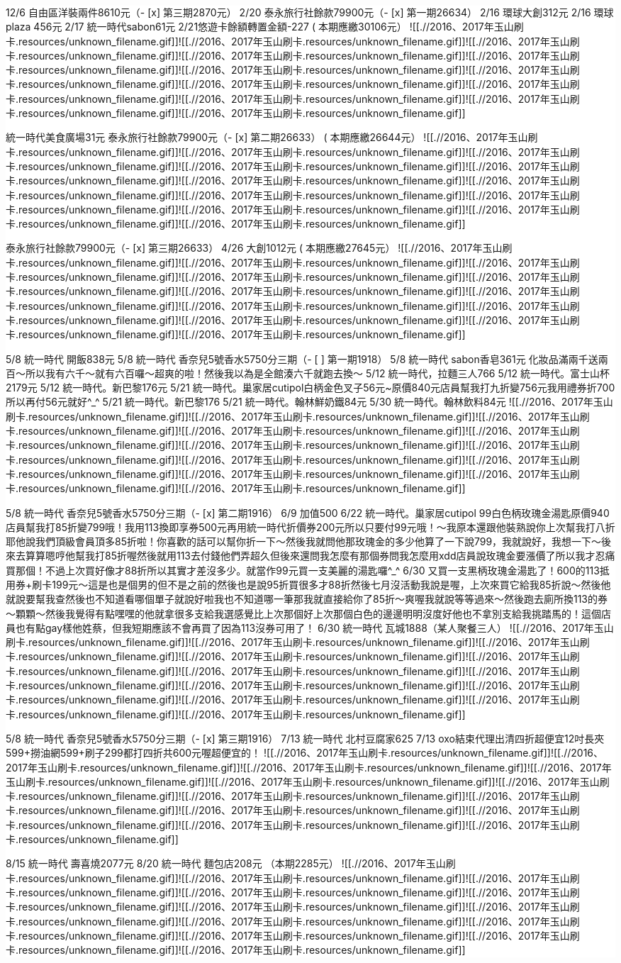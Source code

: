 12/6 自由區洋裝兩件8610元（- [x] 第三期2870元）
2/20 泰永旅行社餘款79900元（- [x] 第一期26634）
2/16 環球大創312元
2/16 環球plaza 456元
2/17 統一時代sabon61元
2/21悠遊卡餘額轉置金額-227
( 本期應繳30106元）
![[.//2016、2017年玉山刷卡.resources/unknown_filename.gif]]![[.//2016、2017年玉山刷卡.resources/unknown_filename.gif]]![[.//2016、2017年玉山刷卡.resources/unknown_filename.gif]]![[.//2016、2017年玉山刷卡.resources/unknown_filename.gif]]![[.//2016、2017年玉山刷卡.resources/unknown_filename.gif]]![[.//2016、2017年玉山刷卡.resources/unknown_filename.gif]]![[.//2016、2017年玉山刷卡.resources/unknown_filename.gif]]![[.//2016、2017年玉山刷卡.resources/unknown_filename.gif]]![[.//2016、2017年玉山刷卡.resources/unknown_filename.gif]]![[.//2016、2017年玉山刷卡.resources/unknown_filename.gif]]![[.//2016、2017年玉山刷卡.resources/unknown_filename.gif]]![[.//2016、2017年玉山刷卡.resources/unknown_filename.gif]]

統一時代美食廣場31元
泰永旅行社餘款79900元（- [x] 第二期26633）
( 本期應繳26644元）
![[.//2016、2017年玉山刷卡.resources/unknown_filename.gif]]![[.//2016、2017年玉山刷卡.resources/unknown_filename.gif]]![[.//2016、2017年玉山刷卡.resources/unknown_filename.gif]]![[.//2016、2017年玉山刷卡.resources/unknown_filename.gif]]![[.//2016、2017年玉山刷卡.resources/unknown_filename.gif]]![[.//2016、2017年玉山刷卡.resources/unknown_filename.gif]]![[.//2016、2017年玉山刷卡.resources/unknown_filename.gif]]![[.//2016、2017年玉山刷卡.resources/unknown_filename.gif]]![[.//2016、2017年玉山刷卡.resources/unknown_filename.gif]]![[.//2016、2017年玉山刷卡.resources/unknown_filename.gif]]![[.//2016、2017年玉山刷卡.resources/unknown_filename.gif]]![[.//2016、2017年玉山刷卡.resources/unknown_filename.gif]]

泰永旅行社餘款79900元（- [x] 第三期26633）
4/26 大創1012元
( 本期應繳27645元）
![[.//2016、2017年玉山刷卡.resources/unknown_filename.gif]]![[.//2016、2017年玉山刷卡.resources/unknown_filename.gif]]![[.//2016、2017年玉山刷卡.resources/unknown_filename.gif]]![[.//2016、2017年玉山刷卡.resources/unknown_filename.gif]]![[.//2016、2017年玉山刷卡.resources/unknown_filename.gif]]![[.//2016、2017年玉山刷卡.resources/unknown_filename.gif]]![[.//2016、2017年玉山刷卡.resources/unknown_filename.gif]]![[.//2016、2017年玉山刷卡.resources/unknown_filename.gif]]![[.//2016、2017年玉山刷卡.resources/unknown_filename.gif]]![[.//2016、2017年玉山刷卡.resources/unknown_filename.gif]]![[.//2016、2017年玉山刷卡.resources/unknown_filename.gif]]![[.//2016、2017年玉山刷卡.resources/unknown_filename.gif]]

5/8 統一時代 開飯838元
5/8 統一時代 香奈兒5號香水5750分三期（- [ ] 第一期1918）
5/8 統一時代 sabon香皂361元
化妝品滿兩千送兩百～所以我有六千～就有六百囉～超爽的啦！然後我以為是全館湊六千就跑去換～
5/12 統一時代，拉麵三人766
5/12 統一時代。富士山杯2179元
5/12 統一時代。新巴黎176元
5/21 統一時代。巢家居cutipol白柄金色叉子56元~原價840元店員幫我打九折變756元我用禮券折700所以再付56元就好^\_^
5/21 統一時代。新巴黎176
5/21 統一時代。翰林鮮奶鐵84元
5/30 統一時代。翰林飲料84元
![[.//2016、2017年玉山刷卡.resources/unknown_filename.gif]]![[.//2016、2017年玉山刷卡.resources/unknown_filename.gif]]![[.//2016、2017年玉山刷卡.resources/unknown_filename.gif]]![[.//2016、2017年玉山刷卡.resources/unknown_filename.gif]]![[.//2016、2017年玉山刷卡.resources/unknown_filename.gif]]![[.//2016、2017年玉山刷卡.resources/unknown_filename.gif]]![[.//2016、2017年玉山刷卡.resources/unknown_filename.gif]]![[.//2016、2017年玉山刷卡.resources/unknown_filename.gif]]![[.//2016、2017年玉山刷卡.resources/unknown_filename.gif]]![[.//2016、2017年玉山刷卡.resources/unknown_filename.gif]]![[.//2016、2017年玉山刷卡.resources/unknown_filename.gif]]![[.//2016、2017年玉山刷卡.resources/unknown_filename.gif]]

5/8 統一時代 香奈兒5號香水5750分三期（- [x] 第二期1916）
6/9 加值500
6/22 統一時代。巢家居cutipol 99白色柄玫瑰金湯匙原價940店員幫我打85折變799哦！我用113換即享券500元再用統一時代折價券200元所以只要付99元哦！～我原本還跟他裝熟說你上次幫我打八折耶他說我們頂級會員頂多85折啦！你喜歡的話可以幫你折一下～然後我就問他那玫瑰金的多少他算了一下說799，我就說好，我想一下～後來去算算嗯哼他幫我打85折喔然後就用113去付錢他們弄超久但後來還問我怎麼有那個券問我怎麼用xdd店員說玫瑰金要漲價了所以我才忍痛買那個！不過上次買好像才88折所以其實才差沒多少。就當作99元買一支美麗的湯匙囉^\_^
6/30 又買一支黑柄玫瑰金湯匙了！600的113抵用券+刷卡199元～這是也是個男的但不是之前的然後也是說95折買很多才88折然後七月沒活動我說是喔，上次來買它給我85折說～然後他就說要幫我查然後也不知道看哪個單子就說好啦我也不知道哪一筆那我就直接給你了85折～爽喔我就說等等過來～然後跑去廁所換113的券～顆顆～然後我覺得有點嘿嘿的他就拿很多支給我選感覺比上次那個好上次那個白色的邊邊明明沒度好他也不拿別支給我挑踏馬的！這個店員也有點gay樣他姓蔡，但我短期應該不會再買了因為113沒券可用了！
6/30 統一時代 瓦城1888（某人聚餐三人）
![[.//2016、2017年玉山刷卡.resources/unknown_filename.gif]]![[.//2016、2017年玉山刷卡.resources/unknown_filename.gif]]![[.//2016、2017年玉山刷卡.resources/unknown_filename.gif]]![[.//2016、2017年玉山刷卡.resources/unknown_filename.gif]]![[.//2016、2017年玉山刷卡.resources/unknown_filename.gif]]![[.//2016、2017年玉山刷卡.resources/unknown_filename.gif]]![[.//2016、2017年玉山刷卡.resources/unknown_filename.gif]]![[.//2016、2017年玉山刷卡.resources/unknown_filename.gif]]![[.//2016、2017年玉山刷卡.resources/unknown_filename.gif]]![[.//2016、2017年玉山刷卡.resources/unknown_filename.gif]]![[.//2016、2017年玉山刷卡.resources/unknown_filename.gif]]![[.//2016、2017年玉山刷卡.resources/unknown_filename.gif]]

5/8 統一時代 香奈兒5號香水5750分三期（- [x] 第三期1916）
7/13 統一時代 北村豆腐家625
7/13 oxo結束代理出清四折超便宜12吋長夾599+撈油網599+刷子299都打四折共600元喔超便宜的！
![[.//2016、2017年玉山刷卡.resources/unknown_filename.gif]]![[.//2016、2017年玉山刷卡.resources/unknown_filename.gif]]![[.//2016、2017年玉山刷卡.resources/unknown_filename.gif]]![[.//2016、2017年玉山刷卡.resources/unknown_filename.gif]]![[.//2016、2017年玉山刷卡.resources/unknown_filename.gif]]![[.//2016、2017年玉山刷卡.resources/unknown_filename.gif]]![[.//2016、2017年玉山刷卡.resources/unknown_filename.gif]]![[.//2016、2017年玉山刷卡.resources/unknown_filename.gif]]![[.//2016、2017年玉山刷卡.resources/unknown_filename.gif]]![[.//2016、2017年玉山刷卡.resources/unknown_filename.gif]]![[.//2016、2017年玉山刷卡.resources/unknown_filename.gif]]![[.//2016、2017年玉山刷卡.resources/unknown_filename.gif]]

8/15 統一時代 壽喜燒2077元
8/20 統一時代 麵包店208元
（本期2285元）
![[.//2016、2017年玉山刷卡.resources/unknown_filename.gif]]![[.//2016、2017年玉山刷卡.resources/unknown_filename.gif]]![[.//2016、2017年玉山刷卡.resources/unknown_filename.gif]]![[.//2016、2017年玉山刷卡.resources/unknown_filename.gif]]![[.//2016、2017年玉山刷卡.resources/unknown_filename.gif]]![[.//2016、2017年玉山刷卡.resources/unknown_filename.gif]]![[.//2016、2017年玉山刷卡.resources/unknown_filename.gif]]![[.//2016、2017年玉山刷卡.resources/unknown_filename.gif]]![[.//2016、2017年玉山刷卡.resources/unknown_filename.gif]]![[.//2016、2017年玉山刷卡.resources/unknown_filename.gif]]![[.//2016、2017年玉山刷卡.resources/unknown_filename.gif]]![[.//2016、2017年玉山刷卡.resources/unknown_filename.gif]]
